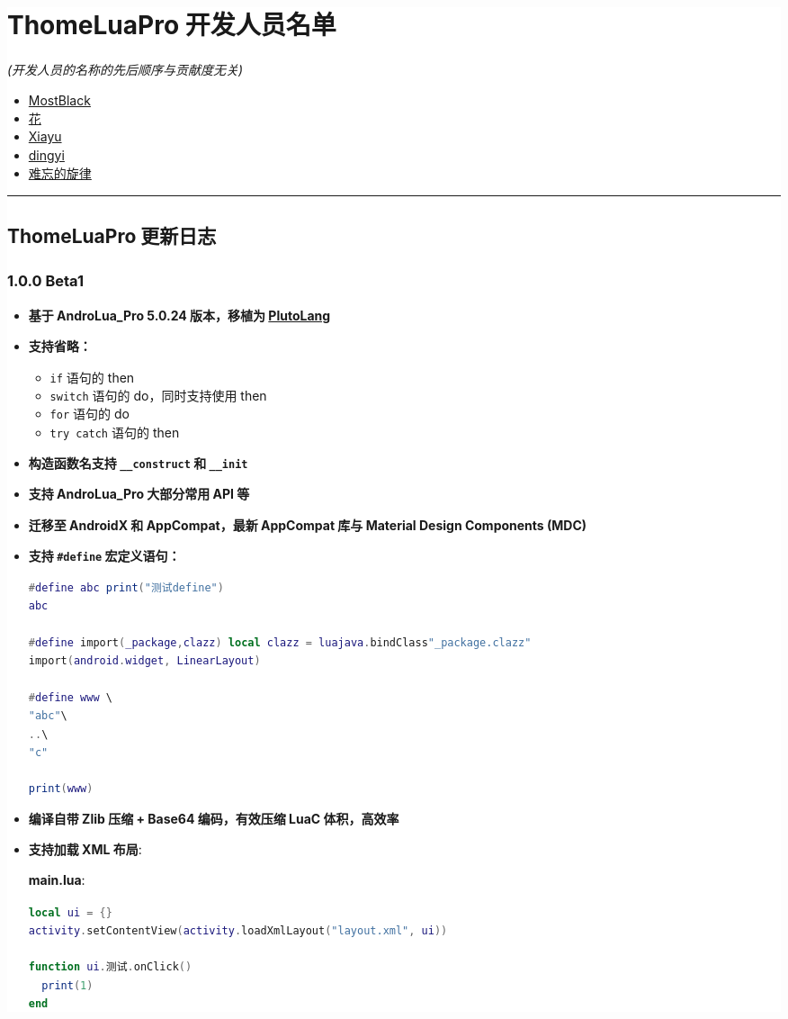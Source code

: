 # ThomeLuaPro 开发人员名单
*(开发人员的名称的先后顺序与贡献度无关)*

- [MostBlack](https://github.com/TheMostBlack)
- [花](https://github.com/fI0wer)
- [Xiayu](https://github.com/xiayu372)
- [dingyi](https://github.com/dingyi222666)
- [难忘的旋律](https://github.com/nwdxlgzs)

---

## ThomeLuaPro 更新日志

### 1.0.0 Beta1
- **基于 AndroLua_Pro 5.0.24 版本，移植为 [PlutoLang](https://github.com/PlutoLang/Pluto)**  
- **支持省略：**  
  - `if` 语句的 then  
  - `switch` 语句的 do，同时支持使用 then  
  - `for` 语句的 do  
  - `try catch` 语句的 then  
- **构造函数名支持 `__construct` 和 `__init`**

- **支持 AndroLua_Pro 大部分常用 API 等**  
- **迁移至 AndroidX 和 AppCompat，最新 AppCompat 库与 Material Design Components (MDC)**

- **支持 `#define` 宏定义语句：**
  ```lua
  #define abc print("测试define")
  abc

  #define import(_package,clazz) local clazz = luajava.bindClass"_package.clazz"
  import(android.widget, LinearLayout)

  #define www \
  "abc"\
  ..\
  "c"

  print(www)
  ```

- **编译自带 Zlib 压缩 + Base64 编码，有效压缩 LuaC 体积，高效率**

- **支持加载 XML 布局**:

  **main.lua**:
  ```lua
  local ui = {}
  activity.setContentView(activity.loadXmlLayout("layout.xml", ui))

  function ui.测试.onClick()
    print(1)
  end
  ```

